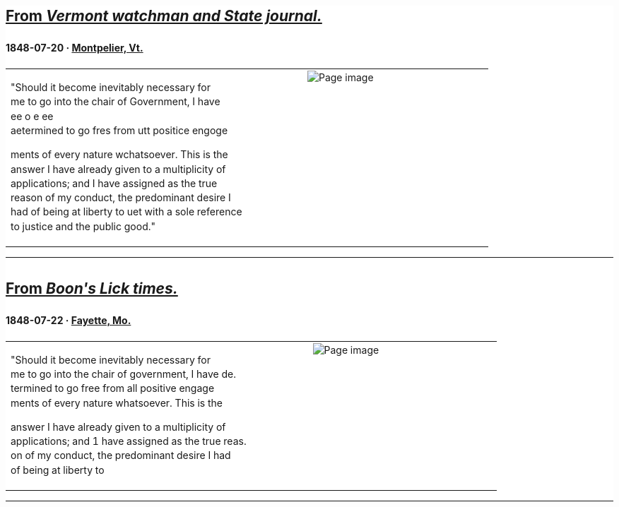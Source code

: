 
## [From _Vermont watchman and State journal._](https://www.loc.gov/resource/sn84023200/1848-07-20/ed-1/?sp=2)

#### 1848-07-20 &middot; [Montpelier, Vt.](http://dbpedia.org/resource/Montpelier%2C_Vermont)

<table style="width: 100%;"><tr><td style="width: 50%">

  
&quot;Should it become inevitably necessary for  
me to go into the chair of Government, I have  
 ee o e ee  
aetermined to go fres from utt positice engoge  
  
ments of every nature wchatsoever. This is the  
answer I have already given to a multiplicity of  
applications; and I have assigned as the true  
reason of my conduct, the predominant desire I  
had of being at liberty to uet with a sole reference  
to justice and the public good.&quot;
</td><td style="width: 50%; max-height: 75%; margin: auto; display: block;">
<img alt="Page image" src="https://tile.loc.gov/image-services/iiif/service:ndnp:vtu:batch_vtu_foxville_ver01:data:sn84023200:00280777602:1848072001:0750/pct:45.272825499729876,4.66517231717568,24.92346479380515,90.03922667413842/!600,600/0/default.jpg"/>
</td>
</tr></table>

---

## [From _Boon's Lick times._](https://www.loc.gov/resource/sn83016957/1848-07-22/ed-1/?sp=3)

#### 1848-07-22 &middot; [Fayette, Mo.](http://dbpedia.org/resource/Fayette%2C_Missouri)

<table style="width: 100%;"><tr><td style="width: 50%">

  
&quot;Should it become inevitably necessary for  
me to go into the chair of government, I have de.  
termined to go free from all positive engage­  
ments of every nature whatsoever. This is the  
  
answer I have already given to a multiplicity of  
applications; and 1 have assigned as the true reas.  
on of my conduct, the predominant desire I had  
of being at liberty to
</td><td style="width: 50%; max-height: 75%; margin: auto; display: block;">
<img alt="Page image" src="https://tile.loc.gov/image-services/iiif/service:ndnp:mohi:batch_mohi_henri_ver01:data:sn83016957:00200292443:1848072201:0548/pct:20.32409215150332,21.039488059934445,14.19367434595861,4.541907288902762/!600,600/0/default.jpg"/>
</td>
</tr></table>

---
